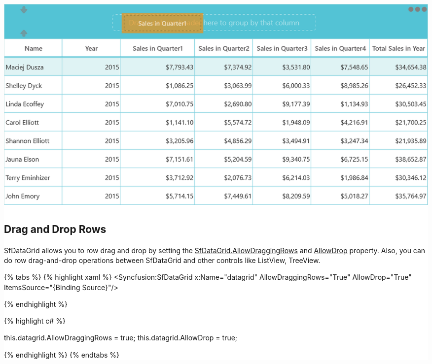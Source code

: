 ![Image used to display the drag and drop with the touch support in uwp datagrid](Interactive-Features_images/InteractiveFeatures_img11.png)

## Drag and Drop Rows

SfDataGrid allows you to row drag and drop by setting the [SfDataGrid.AllowDraggingRows](https://help.syncfusion.com/cr/uwp/Syncfusion.UI.Xaml.Grid.SfDataGrid.html#Syncfusion_UI_Xaml_Grid_SfDataGrid_AllowDraggingRows) and [AllowDrop](https://msdn.microsoft.com/en-us/library/system.windows.uielement.allowdrop(v=vs.110).aspx) property. Also, you can do row drag-and-drop operations between SfDataGrid and other controls like ListView, TreeView.

{% tabs %}
{% highlight xaml %}
<Syncfusion:SfDataGrid x:Name="datagrid" 
                               AllowDraggingRows="True"
                               AllowDrop="True"
                               ItemsSource="{Binding Source}"/>

{% endhighlight %}

{% highlight c# %}

this.datagrid.AllowDraggingRows = true;
this.datagrid.AllowDrop = true;

{% endhighlight %}
{% endtabs %}
